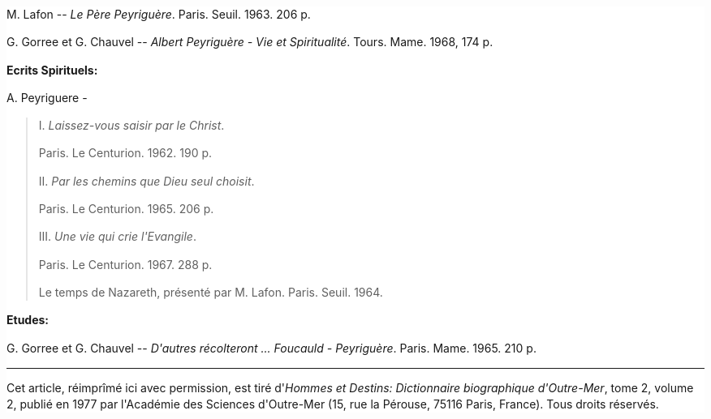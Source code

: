 M. Lafon -- *Le Père Peyriguère*. Paris. Seuil. 1963. 206 p.

G. Gorree et G. Chauvel -- *Albert Peyriguère - Vie et Spiritualité*. Tours. Mame. 1968, 174 p.

**Ecrits Spirituels:**

A. Peyriguere -
> I. *Laissez-vous saisir par le Christ*.
>
> Paris. Le Centurion. 1962. 190 p.
>
>
> II. *Par les chemins que Dieu seul choisit*.
>
> Paris. Le Centurion. 1965. 206 p.
>
>
> III. *Une vie qui crie l'Evangile*.
>
> Paris. Le Centurion. 1967. 288 p.
>
> Le temps de Nazareth, présenté par M. Lafon. Paris. Seuil. 1964.

**Etudes:**

G. Gorree et G. Chauvel -- *D'autres récolteront ... Foucauld - Peyriguère*. Paris. Mame. 1965. 210 p.

---

Cet article, réimprîmé ici avec permission, est tiré d'*Hommes et Destins: Dictionnaire biographique d'Outre-Mer*, tome 2, volume 2, publié en 1977 par l'Académie des Sciences d'Outre-Mer (15, rue la Pérouse, 75116 Paris, France). Tous droits réservés.
